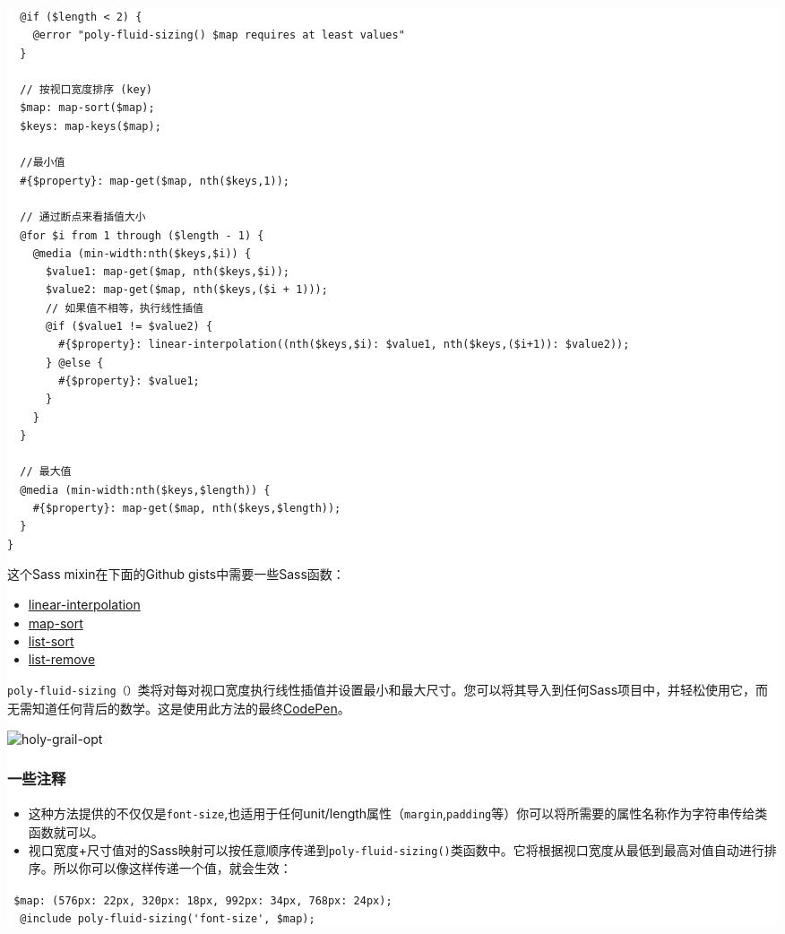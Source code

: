 ```
  @if ($length < 2) {
    @error "poly-fluid-sizing() $map requires at least values"
  }

  // 按视口宽度排序 (key)
  $map: map-sort($map);
  $keys: map-keys($map);

  //最小值
  #{$property}: map-get($map, nth($keys,1));

  // 通过断点来看插值大小
  @for $i from 1 through ($length - 1) {
    @media (min-width:nth($keys,$i)) {
      $value1: map-get($map, nth($keys,$i));
      $value2: map-get($map, nth($keys,($i + 1)));
      // 如果值不相等，执行线性插值
      @if ($value1 != $value2) {
        #{$property}: linear-interpolation((nth($keys,$i): $value1, nth($keys,($i+1)): $value2));
      } @else {
        #{$property}: $value1;
      }
    }
  }

  // 最大值
  @media (min-width:nth($keys,$length)) {
    #{$property}: map-get($map, nth($keys,$length));
  }
}
```

这个Sass mixin在下面的Github gists中需要一些Sass函数：
- [linear-interpolation](https://gist.github.com/Jakobud/7414f91142e0f540f221a3e3cafdf856)
- [map-sort](https://gist.github.com/Jakobud/a0ac11e80a1de453cd86f0d3fc0a1410)
- [list-sort](https://gist.github.com/Jakobud/744b98b629abe018766f6d506a2e92ae)
- [list-remove](https://gist.github.com/Jakobud/ec056b52f3673cc369dc97f2c2428424)
 
`poly-fluid-sizing（）`类将对每对视口宽度执行线性插值并设置最小和最大尺寸。您可以将其导入到任何Sass项目中，并轻松使用它，而无需知道任何背后的数学。这是使用此方法的最终[CodePen](https://codepen.io/jakobud/pen/vmKLYb)。


![holy-grail-opt](/images/2018-03-27-css-poly-fluid-sizing/holy-grail-opt.png)

### 一些注释

- 这种方法提供的不仅仅是`font-size`,也适用于任何unit/length属性（`margin`,`padding`等）你可以将所需要的属性名称作为字符串传给类函数就可以。
- 视口宽度+尺寸值对的Sass映射可以按任意顺序传递到`poly-fluid-sizing()`类函数中。它将根据视口宽度从最低到最高对值自动进行排序。所以你可以像这样传递一个值，就会生效：
```
 $map: (576px: 22px, 320px: 18px, 992px: 34px, 768px: 24px);
  @include poly-fluid-sizing('font-size', $map);
```
